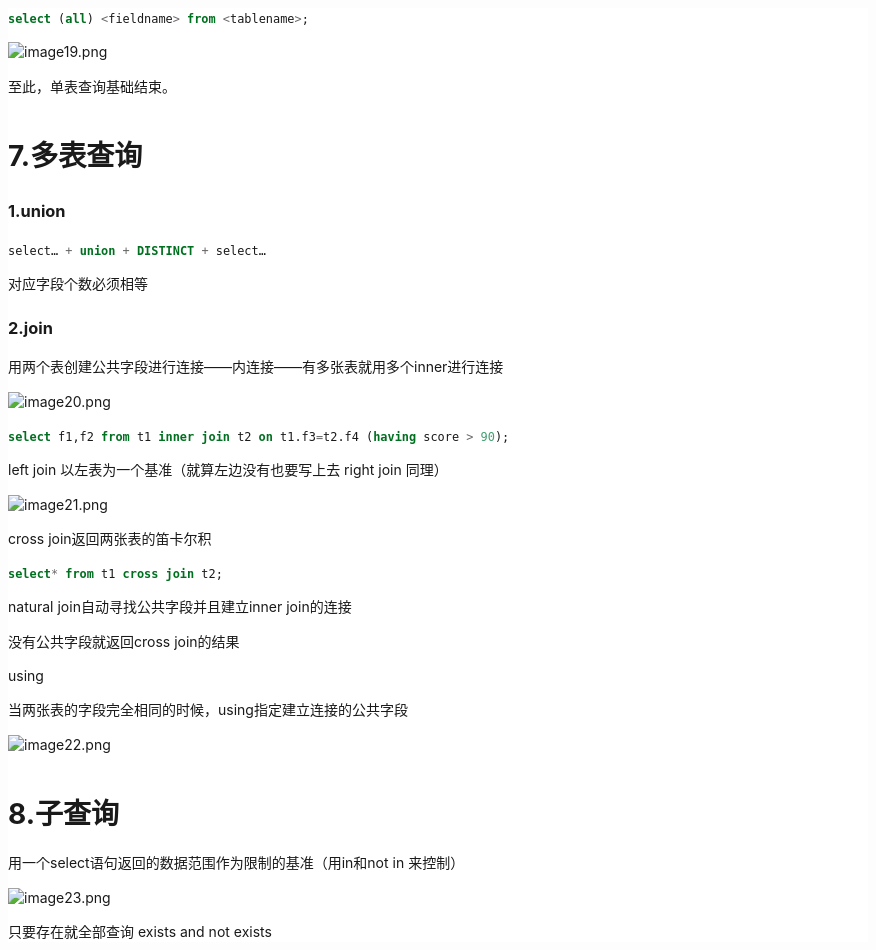```sql
select (all) <fieldname> from <tablename>;
```

![image19.png](/img/image19.png)

至此，单表查询基础结束。

# 7.多表查询

### 1.union

```sql
select… + union + DISTINCT + select…
```

对应字段个数必须相等

### **2.join**

用两个表创建公共字段进行连接——内连接——有多张表就用多个inner进行连接

![image20.png](/img/image20.png)

```sql
select f1,f2 from t1 inner join t2 on t1.f3=t2.f4 (having score > 90);
```

left join 以左表为一个基准（就算左边没有也要写上去 right join 同理）

![image21.png](/img/image21.png)

cross join返回两张表的笛卡尔积

```sql
select* from t1 cross join t2;
```

natural join自动寻找公共字段并且建立inner join的连接

没有公共字段就返回cross join的结果

using

当两张表的字段完全相同的时候，using指定建立连接的公共字段

![image22.png](/img/image22.png)

# 8.子查询

用一个select语句返回的数据范围作为限制的基准（用in和not in 来控制）

![image23.png](/img/image23.png)

只要存在就全部查询 exists and not exists
